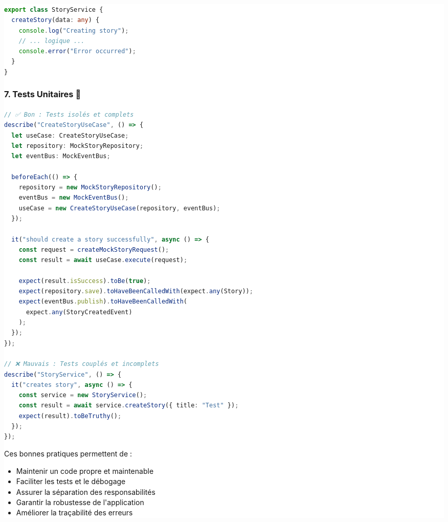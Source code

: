 ```typescript
export class StoryService {
  createStory(data: any) {
    console.log("Creating story");
    // ... logique ...
    console.error("Error occurred");
  }
}
```

### 7. Tests Unitaires 🧪

```typescript
// ✅ Bon : Tests isolés et complets
describe("CreateStoryUseCase", () => {
  let useCase: CreateStoryUseCase;
  let repository: MockStoryRepository;
  let eventBus: MockEventBus;

  beforeEach(() => {
    repository = new MockStoryRepository();
    eventBus = new MockEventBus();
    useCase = new CreateStoryUseCase(repository, eventBus);
  });

  it("should create a story successfully", async () => {
    const request = createMockStoryRequest();
    const result = await useCase.execute(request);

    expect(result.isSuccess).toBe(true);
    expect(repository.save).toHaveBeenCalledWith(expect.any(Story));
    expect(eventBus.publish).toHaveBeenCalledWith(
      expect.any(StoryCreatedEvent)
    );
  });
});

// ❌ Mauvais : Tests couplés et incomplets
describe("StoryService", () => {
  it("creates story", async () => {
    const service = new StoryService();
    const result = await service.createStory({ title: "Test" });
    expect(result).toBeTruthy();
  });
});
```

Ces bonnes pratiques permettent de :
- Maintenir un code propre et maintenable
- Faciliter les tests et le débogage
- Assurer la séparation des responsabilités
- Garantir la robustesse de l'application
- Améliorer la traçabilité des erreurs
